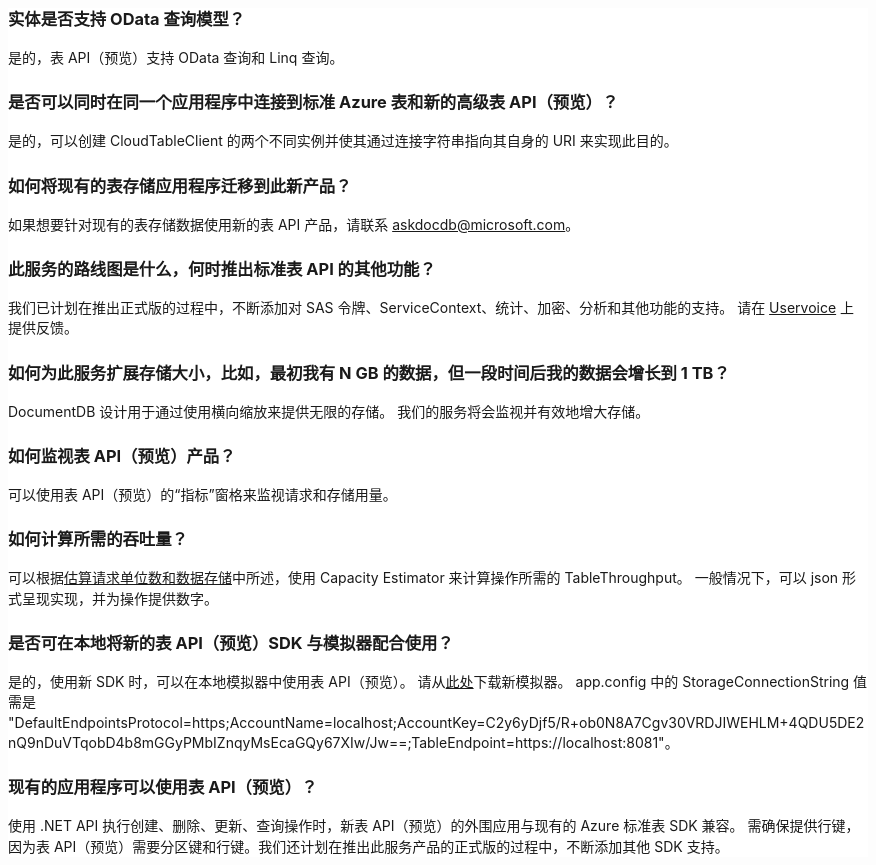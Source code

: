 ### 实体是否支持 OData 查询模型？ 
是的，表 API（预览）支持 OData 查询和 Linq 查询。 

<a id="can-i-connect-to-standard-azure-table-and-the-new-premium-table-api-preview-at-side-by-side-in-same-application-" class="xliff"></a>

### 是否可以同时在同一个应用程序中连接到标准 Azure 表和新的高级表 API（预览）？ 
是的，可以创建 CloudTableClient 的两个不同实例并使其通过连接字符串指向其自身的 URI 来实现此目的。

<a id="how-do-i-migrate-existing-table-storage-application-to-this-new-offering" class="xliff"></a>

### 如何将现有的表存储应用程序迁移到此新产品？
如果想要针对现有的表存储数据使用新的表 API 产品，请联系 askdocdb@microsoft.com。 

<a id="what-is-the-roadmap-for-this-service-when-will-other-functionality-of-standard-table-api-be-offered" class="xliff"></a>

### 此服务的路线图是什么，何时推出标准表 API 的其他功能？
我们已计划在推出正式版的过程中，不断添加对 SAS 令牌、ServiceContext、统计、加密、分析和其他功能的支持。  请在 [Uservoice](https://feedback.azure.com/forums/263030-documentdb) 上提供反馈。 

<a id="how-is-expansion-of-the-storage-size-done-for-this-service-say-i-start-with-n-gbs-of-data-and-my-data-will-grow-to-1-tb-overtime" class="xliff"></a>

### 如何为此服务扩展存储大小，比如，最初我有 N GB 的数据，但一段时间后我的数据会增长到 1 TB？  
DocumentDB 设计用于通过使用横向缩放来提供无限的存储。 我们的服务将会监视并有效地增大存储。 

<a id="how-do-i-monitor-the-table-api-preview-offering" class="xliff"></a>

### 如何监视表 API（预览）产品？
可以使用表 API（预览）的“指标”窗格来监视请求和存储用量。 

<a id="how-do-i-calculate-throughput-i-require" class="xliff"></a>

### 如何计算所需的吞吐量？
可以根据[估算请求单位数和数据存储](https://www.documentdb.com/capacityplanner)中所述，使用 Capacity Estimator 来计算操作所需的 TableThroughput。 一般情况下，可以 json 形式呈现实现，并为操作提供数字。 

<a id="can-i-use-the-new-table-api-preview-sdk-locally-with-the-emulator" class="xliff"></a>

### 是否可在本地将新的表 API（预览）SDK 与模拟器配合使用？
是的，使用新 SDK 时，可以在本地模拟器中使用表 API（预览）。 请从[此处](documentdb-nosql-local-emulator.md)下载新模拟器。 app.config 中的 StorageConnectionString 值需是 "DefaultEndpointsProtocol=https;AccountName=localhost;AccountKey=C2y6yDjf5/R+ob0N8A7Cgv30VRDJIWEHLM+4QDU5DE2nQ9nDuVTqobD4b8mGGyPMbIZnqyMsEcaGQy67XIw/Jw==;TableEndpoint=https://localhost:8081"。 

<a id="can-my-existing-application-work-with-the-table-api-preview" class="xliff"></a>

### 现有的应用程序可以使用表 API（预览）？ 
使用 .NET API 执行创建、删除、更新、查询操作时，新表 API（预览）的外围应用与现有的 Azure 标准表 SDK 兼容。 需确保提供行键，因为表 API（预览）需要分区键和行键。我们还计划在推出此服务产品的正式版的过程中，不断添加其他 SDK 支持。

